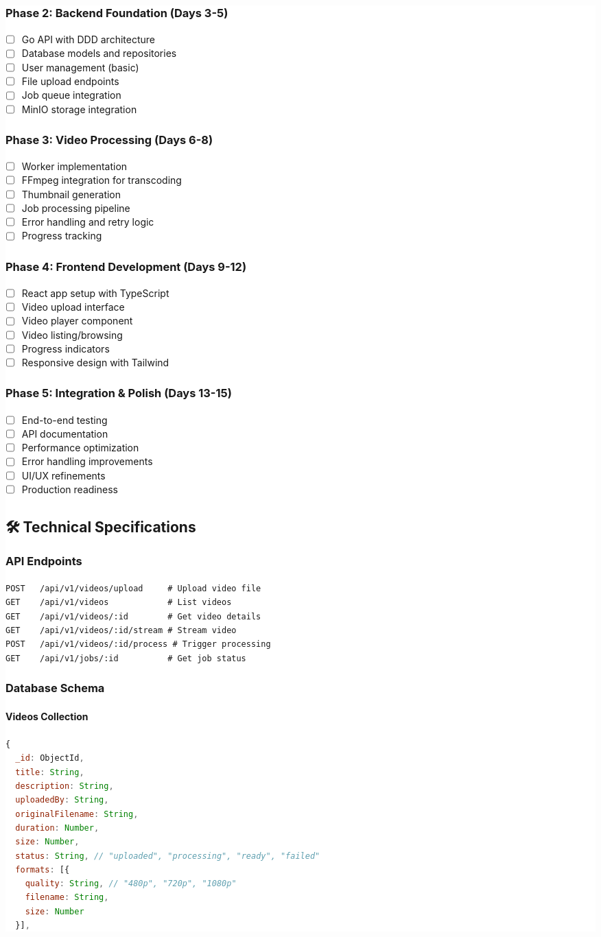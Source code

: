 ### Phase 2: Backend Foundation (Days 3-5)
- [ ] Go API with DDD architecture
- [ ] Database models and repositories
- [ ] User management (basic)
- [ ] File upload endpoints
- [ ] Job queue integration
- [ ] MinIO storage integration

### Phase 3: Video Processing (Days 6-8)
- [ ] Worker implementation
- [ ] FFmpeg integration for transcoding
- [ ] Thumbnail generation
- [ ] Job processing pipeline
- [ ] Error handling and retry logic
- [ ] Progress tracking

### Phase 4: Frontend Development (Days 9-12)
- [ ] React app setup with TypeScript
- [ ] Video upload interface
- [ ] Video player component
- [ ] Video listing/browsing
- [ ] Progress indicators
- [ ] Responsive design with Tailwind

### Phase 5: Integration & Polish (Days 13-15)
- [ ] End-to-end testing
- [ ] API documentation
- [ ] Performance optimization
- [ ] Error handling improvements
- [ ] UI/UX refinements
- [ ] Production readiness

## 🛠️ Technical Specifications

### API Endpoints
```
POST   /api/v1/videos/upload     # Upload video file
GET    /api/v1/videos            # List videos
GET    /api/v1/videos/:id        # Get video details
GET    /api/v1/videos/:id/stream # Stream video
POST   /api/v1/videos/:id/process # Trigger processing
GET    /api/v1/jobs/:id          # Get job status
```

### Database Schema

#### Videos Collection
```javascript
{
  _id: ObjectId,
  title: String,
  description: String,
  uploadedBy: String,
  originalFilename: String,
  duration: Number,
  size: Number,
  status: String, // "uploaded", "processing", "ready", "failed"
  formats: [{
    quality: String, // "480p", "720p", "1080p"
    filename: String,
    size: Number
  }],
```